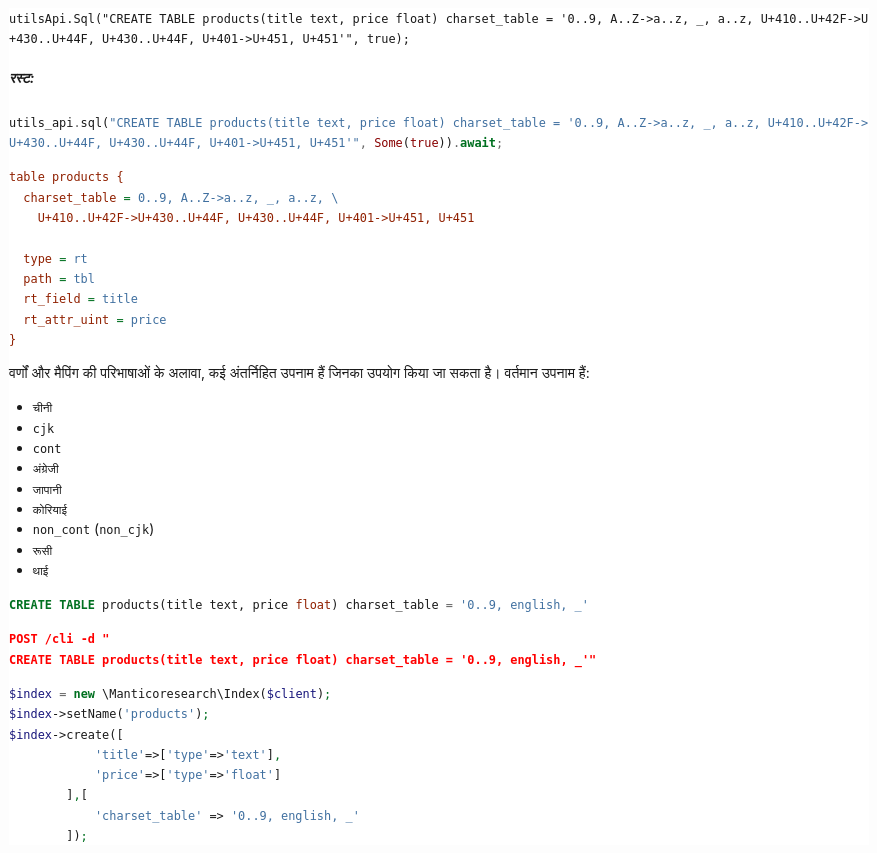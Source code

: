 

```clike
utilsApi.Sql("CREATE TABLE products(title text, price float) charset_table = '0..9, A..Z->a..z, _, a..z, U+410..U+42F->U+430..U+44F, U+430..U+44F, U+401->U+451, U+451'", true);
```


##### रस्ट:



```rust
utils_api.sql("CREATE TABLE products(title text, price float) charset_table = '0..9, A..Z->a..z, _, a..z, U+410..U+42F->U+430..U+44F, U+430..U+44F, U+401->U+451, U+451'", Some(true)).await;
```


```ini
table products {
  charset_table = 0..9, A..Z->a..z, _, a..z, \
    U+410..U+42F->U+430..U+44F, U+430..U+44F, U+401->U+451, U+451

  type = rt
  path = tbl
  rt_field = title
  rt_attr_uint = price
}
```



वर्णों और मैपिंग की परिभाषाओं के अलावा, कई अंतर्निहित उपनाम हैं जिनका उपयोग किया जा सकता है। वर्तमान उपनाम हैं:
* `चीनी`
* `cjk`
* `cont`
* `अंग्रेजी`
* `जापानी`
* `कोरियाई`
* `non_cont` (`non_cjk`)
* `रूसी`
* `थाई`



```sql
CREATE TABLE products(title text, price float) charset_table = '0..9, english, _'
```



```JSON
POST /cli -d "
CREATE TABLE products(title text, price float) charset_table = '0..9, english, _'"
```



```php
$index = new \Manticoresearch\Index($client);
$index->setName('products');
$index->create([
            'title'=>['type'=>'text'],
            'price'=>['type'=>'float']
        ],[
            'charset_table' => '0..9, english, _'
        ]);
```
